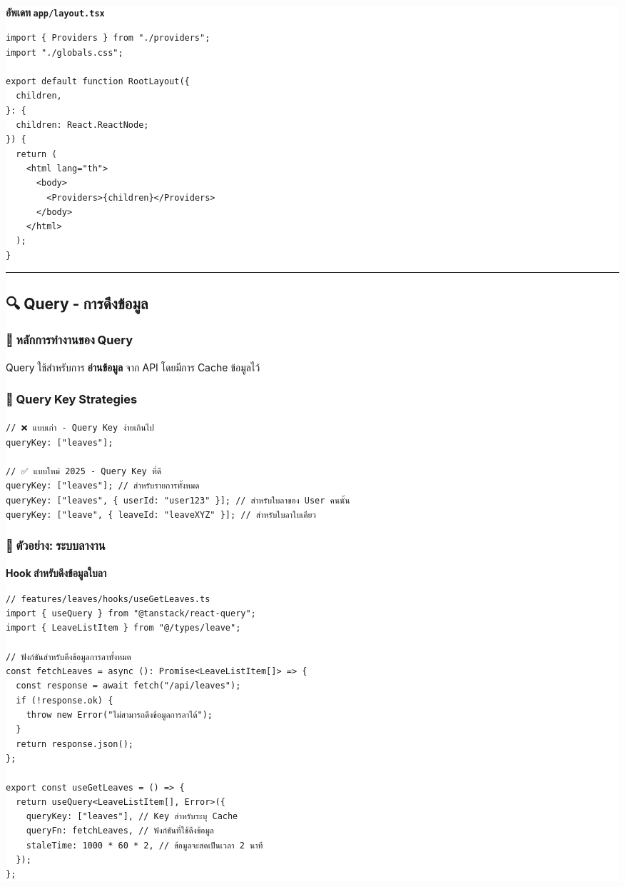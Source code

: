 **อัพเดท `app/layout.tsx`**

```tsx
import { Providers } from "./providers";
import "./globals.css";

export default function RootLayout({
  children,
}: {
  children: React.ReactNode;
}) {
  return (
    <html lang="th">
      <body>
        <Providers>{children}</Providers>
      </body>
    </html>
  );
}
```

---

## 🔍 Query - การดึงข้อมูล

### 🎯 หลักการทำงานของ Query

Query ใช้สำหรับการ **อ่านข้อมูล** จาก API โดยมีการ Cache ข้อมูลไว้

### 🔑 Query Key Strategies

```tsx
// ❌ แบบเก่า - Query Key ง่ายเกินไป
queryKey: ["leaves"];

// ✅ แบบใหม่ 2025 - Query Key ที่ดี
queryKey: ["leaves"]; // สำหรับรายการทั้งหมด
queryKey: ["leaves", { userId: "user123" }]; // สำหรับใบลาของ User คนนั้น
queryKey: ["leave", { leaveId: "leaveXYZ" }]; // สำหรับใบลาใบเดียว
```

### 📝 ตัวอย่าง: ระบบลางาน

**Hook สำหรับดึงข้อมูลใบลา**

```tsx
// features/leaves/hooks/useGetLeaves.ts
import { useQuery } from "@tanstack/react-query";
import { LeaveListItem } from "@/types/leave";

// ฟังก์ชันสำหรับดึงข้อมูลการลาทั้งหมด
const fetchLeaves = async (): Promise<LeaveListItem[]> => {
  const response = await fetch("/api/leaves");
  if (!response.ok) {
    throw new Error("ไม่สามารถดึงข้อมูลการลาได้");
  }
  return response.json();
};

export const useGetLeaves = () => {
  return useQuery<LeaveListItem[], Error>({
    queryKey: ["leaves"], // Key สำหรับระบุ Cache
    queryFn: fetchLeaves, // ฟังก์ชันที่ใช้ดึงข้อมูล
    staleTime: 1000 * 60 * 2, // ข้อมูลจะสดเป็นเวลา 2 นาที
  });
};
```